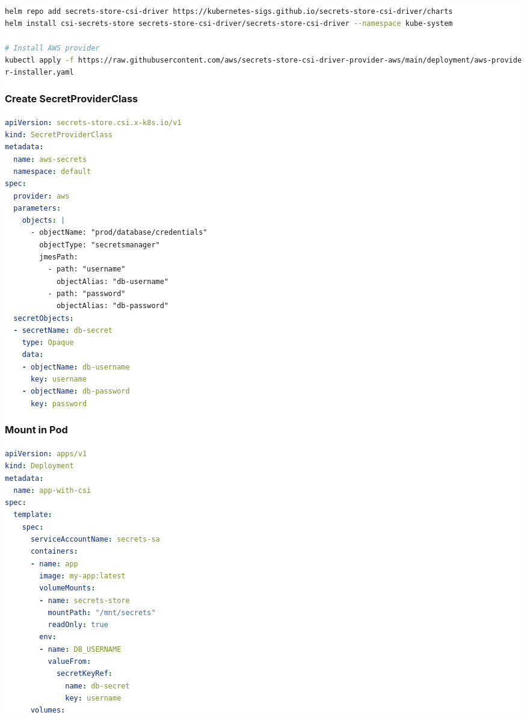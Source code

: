 ```bash
helm repo add secrets-store-csi-driver https://kubernetes-sigs.github.io/secrets-store-csi-driver/charts
helm install csi-secrets-store secrets-store-csi-driver/secrets-store-csi-driver --namespace kube-system

# Install AWS provider
kubectl apply -f https://raw.githubusercontent.com/aws/secrets-store-csi-driver-provider-aws/main/deployment/aws-provider-installer.yaml
```

### Create SecretProviderClass

```yaml
apiVersion: secrets-store.csi.x-k8s.io/v1
kind: SecretProviderClass
metadata:
  name: aws-secrets
  namespace: default
spec:
  provider: aws
  parameters:
    objects: |
      - objectName: "prod/database/credentials"
        objectType: "secretsmanager"
        jmesPath:
          - path: "username"
            objectAlias: "db-username"
          - path: "password"
            objectAlias: "db-password"
  secretObjects:
  - secretName: db-secret
    type: Opaque
    data:
    - objectName: db-username
      key: username
    - objectName: db-password
      key: password
```

### Mount in Pod

```yaml
apiVersion: apps/v1
kind: Deployment
metadata:
  name: app-with-csi
spec:
  template:
    spec:
      serviceAccountName: secrets-sa
      containers:
      - name: app
        image: my-app:latest
        volumeMounts:
        - name: secrets-store
          mountPath: "/mnt/secrets"
          readOnly: true
        env:
        - name: DB_USERNAME
          valueFrom:
            secretKeyRef:
              name: db-secret
              key: username
      volumes:
```
